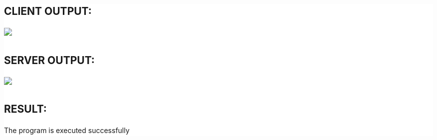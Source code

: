 ## CLIENT OUTPUT:
<img src="https://github.com/user-attachments/assets/1fc4f665-6e58-43a3-86b0-1d3b5308113b" width=50%>

## SERVER OUTPUT:
<img src="https://github.com/user-attachments/assets/4df6707b-67f7-462c-a002-6b509ceb9058" width=50%>


## RESULT:
The program is executed successfully
